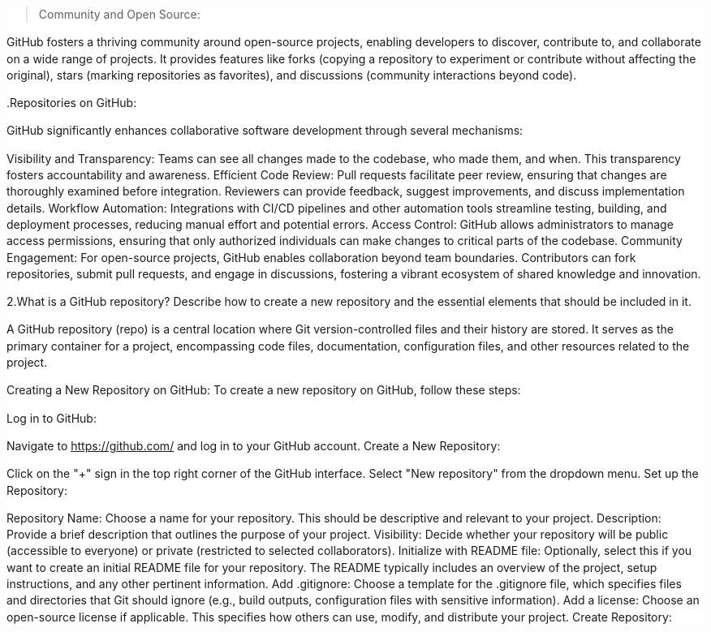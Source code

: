 > Community and Open Source:

GitHub fosters a thriving community around open-source projects, enabling developers to discover, contribute to, and collaborate on a wide range of projects.
It provides features like forks (copying a repository to experiment or contribute without affecting the original), stars (marking repositories as favorites), and discussions (community interactions beyond code).

.Repositories on GitHub:

GitHub significantly enhances collaborative software development through several mechanisms:

Visibility and Transparency: Teams can see all changes made to the codebase, who made them, and when. This transparency fosters accountability and awareness.
Efficient Code Review: Pull requests facilitate peer review, ensuring that changes are thoroughly examined before integration. Reviewers can provide feedback, suggest improvements, and discuss implementation details.
Workflow Automation: Integrations with CI/CD pipelines and other automation tools streamline testing, building, and deployment processes, reducing manual effort and potential errors.
Access Control: GitHub allows administrators to manage access permissions, ensuring that only authorized individuals can make changes to critical parts of the codebase.
Community Engagement: For open-source projects, GitHub enables collaboration beyond team boundaries. Contributors can fork repositories, submit pull requests, and engage in discussions, fostering a vibrant ecosystem of shared knowledge and innovation.

2.What is a GitHub repository? Describe how to create a new repository and the essential elements that should be included in it.

A GitHub repository (repo) is a central location where Git version-controlled files and their history are stored. It serves as the primary container for a project, encompassing code files, documentation, configuration files, and other resources related to the project.

Creating a New Repository on GitHub:
To create a new repository on GitHub, follow these steps:

Log in to GitHub:

Navigate to https://github.com/ and log in to your GitHub account.
Create a New Repository:

Click on the "+" sign in the top right corner of the GitHub interface.
Select "New repository" from the dropdown menu.
Set up the Repository:

Repository Name: Choose a name for your repository. This should be descriptive and relevant to your project.
Description: Provide a brief description that outlines the purpose of your project.
Visibility: Decide whether your repository will be public (accessible to everyone) or private (restricted to selected collaborators).
Initialize with README file: Optionally, select this if you want to create an initial README file for your repository. The README typically includes an overview of the project, setup instructions, and any other pertinent information.
Add .gitignore: Choose a template for the .gitignore file, which specifies files and directories that Git should ignore (e.g., build outputs, configuration files with sensitive information).
Add a license: Choose an open-source license if applicable. This specifies how others can use, modify, and distribute your project.
Create Repository:
